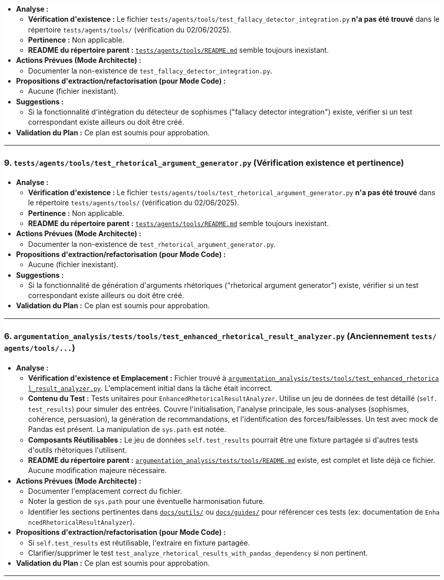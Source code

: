 *   **Analyse :**
    *   **Vérification d'existence :** Le fichier `tests/agents/tools/test_fallacy_detector_integration.py` **n'a pas été trouvé** dans le répertoire `tests/agents/tools/` (vérification du 02/06/2025).
    *   **Pertinence :** Non applicable.
    *   **README du répertoire parent :** [`tests/agents/tools/README.md`](tests/agents/tools/README.md) semble toujours inexistant.
*   **Actions Prévues (Mode Architecte) :**
    *   Documenter la non-existence de `test_fallacy_detector_integration.py`.
*   **Propositions d'extraction/refactorisation (pour Mode Code) :**
    *   Aucune (fichier inexistant).
*   **Suggestions :**
    *   Si la fonctionnalité d'intégration du détecteur de sophismes ("fallacy detector integration") existe, vérifier si un test correspondant existe ailleurs ou doit être créé.
*   **Validation du Plan :** Ce plan est soumis pour approbation.
---
### 9. `tests/agents/tools/test_rhetorical_argument_generator.py` (Vérification existence et pertinence)

*   **Analyse :**
    *   **Vérification d'existence :** Le fichier `tests/agents/tools/test_rhetorical_argument_generator.py` **n'a pas été trouvé** dans le répertoire `tests/agents/tools/` (vérification du 02/06/2025).
    *   **Pertinence :** Non applicable.
    *   **README du répertoire parent :** [`tests/agents/tools/README.md`](tests/agents/tools/README.md) semble toujours inexistant.
*   **Actions Prévues (Mode Architecte) :**
    *   Documenter la non-existence de `test_rhetorical_argument_generator.py`.
*   **Propositions d'extraction/refactorisation (pour Mode Code) :**
    *   Aucune (fichier inexistant).
*   **Suggestions :**
    *   Si la fonctionnalité de génération d'arguments rhétoriques ("rhetorical argument generator") existe, vérifier si un test correspondant existe ailleurs ou doit être créé.
*   **Validation du Plan :** Ce plan est soumis pour approbation.
---
### 6. `argumentation_analysis/tests/tools/test_enhanced_rhetorical_result_analyzer.py` (Anciennement `tests/agents/tools/...`)

*   **Analyse :**
    *   **Vérification d'existence et Emplacement :** Fichier trouvé à [`argumentation_analysis/tests/tools/test_enhanced_rhetorical_result_analyzer.py`](argumentation_analysis/tests/tools/test_enhanced_rhetorical_result_analyzer.py). L'emplacement initial dans la tâche était incorrect.
    *   **Contenu du Test :** Tests unitaires pour `EnhancedRhetoricalResultAnalyzer`. Utilise un jeu de données de test détaillé (`self.test_results`) pour simuler des entrées. Couvre l'initialisation, l'analyse principale, les sous-analyses (sophismes, cohérence, persuasion), la génération de recommandations, et l'identification des forces/faiblesses. Un test avec mock de Pandas est présent. La manipulation de `sys.path` est notée.
    *   **Composants Réutilisables :** Le jeu de données `self.test_results` pourrait être une fixture partagée si d'autres tests d'outils rhétoriques l'utilisent.
    *   **README du répertoire parent :** [`argumentation_analysis/tests/tools/README.md`](argumentation_analysis/tests/tools/README.md) existe, est complet et liste déjà ce fichier. Aucune modification majeure nécessaire.
*   **Actions Prévues (Mode Architecte) :**
    *   Documenter l'emplacement correct du fichier.
    *   Noter la gestion de `sys.path` pour une éventuelle harmonisation future.
    *   Identifier les sections pertinentes dans [`docs/outils/`](docs/outils/) ou [`docs/guides/`](docs/guides/) pour référencer ces tests (ex: documentation de `EnhancedRhetoricalResultAnalyzer`).
*   **Propositions d'extraction/refactorisation (pour Mode Code) :**
    *   Si `self.test_results` est réutilisable, l'extraire en fixture partagée.
    *   Clarifier/supprimer le test `test_analyze_rhetorical_results_with_pandas_dependency` si non pertinent.
*   **Validation du Plan :** Ce plan est soumis pour approbation.
---